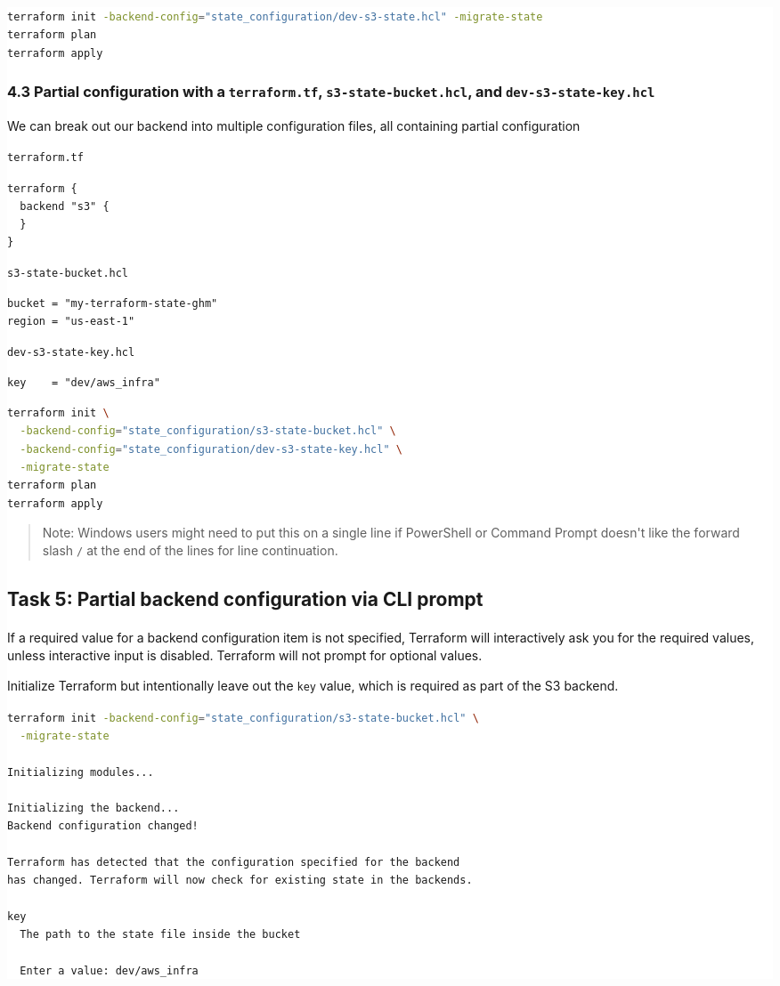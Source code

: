 ```bash
terraform init -backend-config="state_configuration/dev-s3-state.hcl" -migrate-state
terraform plan
terraform apply
```

### 4.3 Partial configuration with a `terraform.tf`, `s3-state-bucket.hcl`, and `dev-s3-state-key.hcl`

We can break out our backend into multiple configuration files, all containing partial configuration

`terraform.tf`

```hcl
terraform {
  backend "s3" {
  }
}
```

`s3-state-bucket.hcl`

```hcl
bucket = "my-terraform-state-ghm"
region = "us-east-1"
```

`dev-s3-state-key.hcl`

```hcl
key    = "dev/aws_infra"
```

```bash
terraform init \
  -backend-config="state_configuration/s3-state-bucket.hcl" \
  -backend-config="state_configuration/dev-s3-state-key.hcl" \
  -migrate-state
terraform plan
terraform apply
```
> Note: Windows users might need to put this on a single line if PowerShell or Command Prompt doesn't like the forward slash `/` at the end of the lines for line continuation.

## Task 5: Partial backend configuration via CLI prompt

If a required value for a backend configuration item is not specified, Terraform will interactively ask you for the required values, unless interactive input is disabled. Terraform will not prompt for optional values.

Initialize Terraform but intentionally leave out the `key` value, which is required as part of the S3 backend.

```bash
terraform init -backend-config="state_configuration/s3-state-bucket.hcl" \
  -migrate-state

Initializing modules...

Initializing the backend...
Backend configuration changed!

Terraform has detected that the configuration specified for the backend
has changed. Terraform will now check for existing state in the backends.

key
  The path to the state file inside the bucket

  Enter a value: dev/aws_infra
```